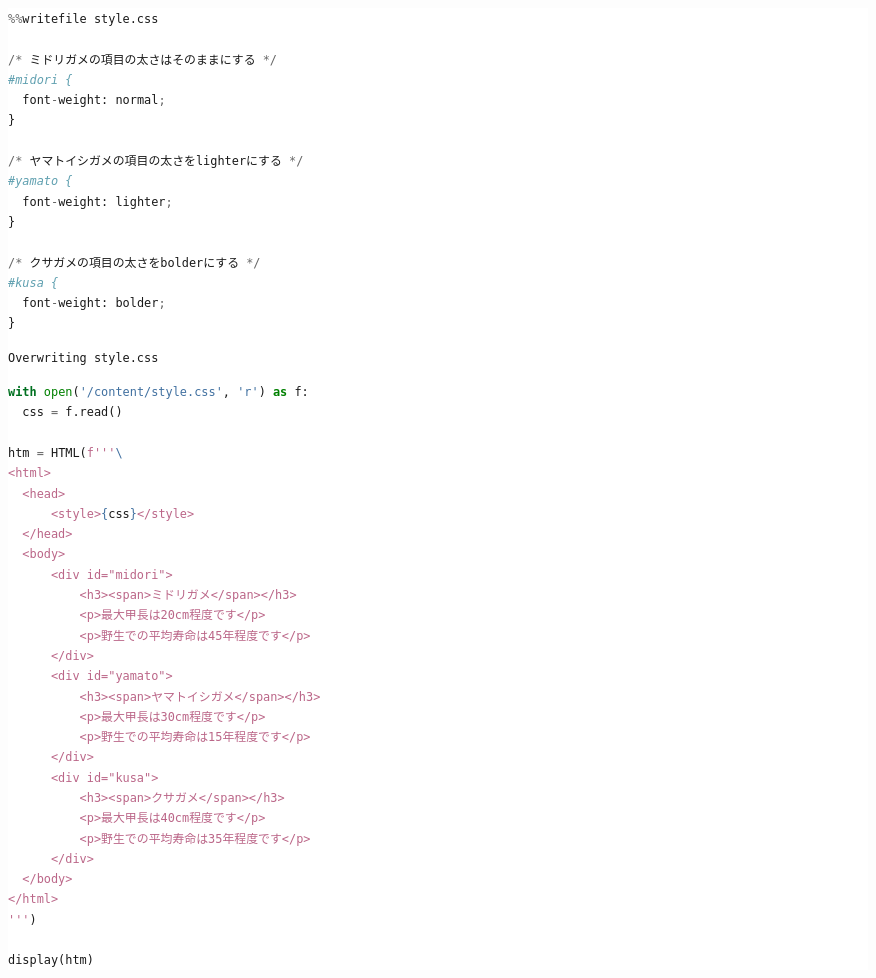 
```python
%%writefile style.css

/* ミドリガメの項目の太さはそのままにする */
#midori {
  font-weight: normal;
}

/* ヤマトイシガメの項目の太さをlighterにする */
#yamato {
  font-weight: lighter;
}

/* クサガメの項目の太さをbolderにする */
#kusa {
  font-weight: bolder;
}
```

    Overwriting style.css
    


```python
with open('/content/style.css', 'r') as f:
  css = f.read()

htm = HTML(f'''\
<html>
  <head>
      <style>{css}</style>
  </head>
  <body>
      <div id="midori">
          <h3><span>ミドリガメ</span></h3>
          <p>最大甲長は20cm程度です</p>
          <p>野生での平均寿命は45年程度です</p>
      </div>
      <div id="yamato">
          <h3><span>ヤマトイシガメ</span></h3>
          <p>最大甲長は30cm程度です</p>
          <p>野生での平均寿命は15年程度です</p>
      </div>
      <div id="kusa">
          <h3><span>クサガメ</span></h3>
          <p>最大甲長は40cm程度です</p>
          <p>野生での平均寿命は35年程度です</p>
      </div>
  </body>
</html>
''')

display(htm)
```
